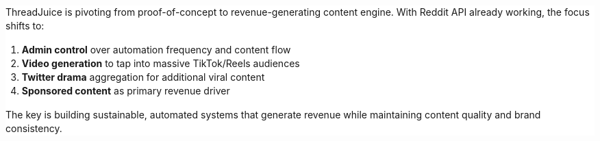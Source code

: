 ThreadJuice is pivoting from proof-of-concept to revenue-generating content engine. With Reddit API already working, the focus shifts to:

1. **Admin control** over automation frequency and content flow
2. **Video generation** to tap into massive TikTok/Reels audiences
3. **Twitter drama** aggregation for additional viral content
4. **Sponsored content** as primary revenue driver

The key is building sustainable, automated systems that generate revenue while maintaining content quality and brand consistency.
